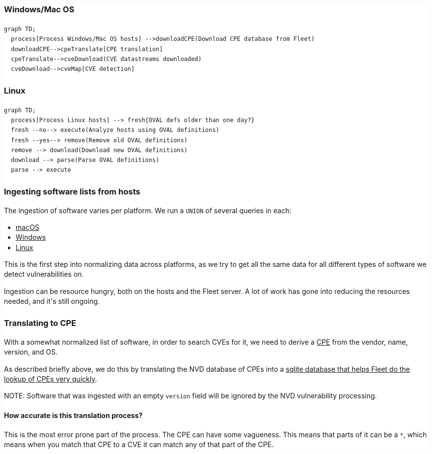   ### Windows/Mac OS

  ```mermaid
  graph TD;
    process[Process Windows/Mac OS hosts] -->downloadCPE(Download CPE database from Fleet)
    downloadCPE-->cpeTranslate[CPE translation]
    cpeTranslate-->cveDownload(CVE datastreams downloaded)
    cveDownload-->cveMap[CVE detection]
  ```

  ### Linux

  ```mermaid
  graph TD;
    process[Process Linux hosts] --> fresh{OVAL defs older than one day?}
    fresh --no--> execute(Analyze hosts using OVAL definitions)
    fresh --yes--> remove(Remove old OVAL definitions)
    remove --> download(Download new OVAL definitions)
    download --> parse(Parse OVAL definitions)
    parse --> execute
  ```

### Ingesting software lists from hosts

The ingestion of software varies per platform. We run a `UNION` of several queries in each:

- [macOS](https://github.com/fleetdm/fleet/blob/main/server/service/osquery_utils/queries.go#L315)
- [Windows](https://github.com/fleetdm/fleet/blob/main/server/service/osquery_utils/queries.go#L478)
- [Linux](https://github.com/fleetdm/fleet/blob/main/server/service/osquery_utils/queries.go#L391)

This is the first step into normalizing data across platforms, as we try to get all the same data for all different types of software we detect vulnerabilities on.

Ingestion can be resource hungry, both on the hosts and the Fleet server. A lot of work has gone into reducing the resources needed, and it's still ongoing.

### Translating to CPE

With a somewhat normalized list of software, in order to search CVEs for it, we need to derive a [CPE](https://en.wikipedia.org/wiki/Common_Platform_Enumeration) from the vendor, name, version, and OS.

As described briefly above, we do this by translating the NVD database of CPEs into a [sqlite database that helps Fleet do the lookup of CPEs very quickly](https://github.com/fleetdm/nvd).

NOTE: Software that was ingested with an empty `version` field will be ignored by the NVD vulnerability processing.

#### How accurate is this translation process?

This is the most error prone part of the process.
The CPE can have some vagueness.
This means that parts of it can be a `*`, which means when you match that CPE to a CVE it can match any of that part of the CPE.
